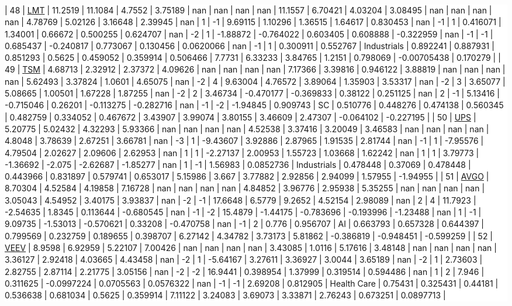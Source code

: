 |  48 | [LMT](https://finance.yahoo.com/quote/LMT/financials)     |  11.2519    |  11.1084    |  4.7552     |   3.75189   |          nan |         nan |         nan |         nan |  11.1557    |   6.70421   |  4.03204    |  3.08495     |          nan |         nan |         nan |         nan |   4.78769    |  5.02126     |  3.16648    |  2.39945    |          nan |           1 |          -1 |   9.69115   |   1.10296   |   1.36515   |  1.64617    |   0.830453  |          nan |          -1 |           1 |   0.416071  |  1.34001    |  0.66672    |  0.500255   |  0.624707   |          nan |          -2 |           1 |  -1.88872   | -0.764022   |  0.603405   |  0.608888   | -0.322959   |         nan |         -1 |         -1 |   0.685437  | -0.240817  |  0.773067    |  0.130456    |  0.0620066  |         nan |         -1 |          1 |  0.300911   | 0.552767  | Industrials            | 0.892241  | 0.887931  | 0.851293  | 0.5625    | 0.459052  | 0.359914  | 0.506466  |  7.7731    |  6.33233   |  3.84765    |  1.2151    |  0.798069   | -0.00705438  |  0.170279    |
|  49 | [TSM](https://finance.yahoo.com/quote/TSM/financials)     |   4.68713   |   2.32912   |  2.37372    |   4.09626   |          nan |         nan |         nan |         nan |   7.17366   |   3.39816   |  0.946122   |  3.88819     |          nan |         nan |         nan |         nan |   5.62493    |  3.37824     |  1.0601     |  4.65075    |          nan |          -2 |           4 |   9.63004   |   4.76572   |   3.89064   |  1.35903    |   3.53317   |          nan |          -2 |           3 |   3.65077   |  5.08665    |  1.00501    |  1.67228    |  1.87255    |          nan |          -2 |           2 |   3.46734   | -0.470177   | -0.369833   |  0.38122    |  0.251125   |         nan |          2 |         -1 |   5.13416   | -0.715046  |  0.26201     | -0.113275    | -0.282716   |         nan |         -1 |         -2 | -1.94845    | 0.909743  | SC                     | 0.510776  | 0.448276  | 0.474138  | 0.560345  | 0.482759  | 0.334052  | 0.467672  |  3.43907   |  3.99074   |  3.80155    |  3.46609   |  2.47307    | -0.064102    | -0.227195    |
|  50 | [UPS](https://finance.yahoo.com/quote/UPS/financials)     |   5.20775   |   5.02432   |  4.32293    |   5.93366   |          nan |         nan |         nan |         nan |   4.52538   |   3.37416   |  3.20049    |  3.46583     |          nan |         nan |         nan |         nan |   4.8048     |  3.78639     |  2.67251    |  3.66781    |          nan |          -3 |           1 |  -9.43607   |   3.92886   |   2.87965   |  1.91535    |   2.81744   |          nan |          -1 |           1 |  -7.95576   |  4.79504    |  2.02627    |  2.09606    |  2.62953    |          nan |           1 |           1 |  -2.27137   |  2.00953    |  1.55723    |  1.03668    |  1.62242    |         nan |          1 |          1 |   3.79773   | -1.36692   | -2.075       | -2.62687     | -1.85277    |         nan |          1 |         -1 |  1.56983    | 0.0852736 | Industrials            | 0.478448  | 0.37069   | 0.478448  | 0.443966  | 0.831897  | 0.579741  | 0.653017  |  5.15986   |  3.667     |  3.77882    |  2.92856   |  2.94099    |  1.57955     | -1.94955     |
|  51 | [AVGO](https://finance.yahoo.com/quote/AVGO/financials)   |   8.70304   |   4.52584   |  4.19858    |   7.16728   |          nan |         nan |         nan |         nan |   4.84852   |   3.96776   |  2.95938    |  5.35255     |          nan |         nan |         nan |         nan |   3.05043    |  4.54952     |  3.40175    |  3.93837    |          nan |          -2 |          -1 |  17.6648    |   6.5779    |   9.2652    |  4.52154    |   2.98089   |          nan |           2 |           4 |  11.7923    | -2.54635    |  1.8345     |  0.113644   | -0.680545   |          nan |          -1 |          -2 |  15.4879    | -1.44175    | -0.783696   | -0.193996   | -1.23488    |         nan |          1 |         -1 |   9.09735   | -1.53013   | -0.570621    |  0.33208     | -0.470758   |         nan |         -1 |          2 |  0.776      | 0.956707  | AI                     | 0.663793  | 0.657328  | 0.644397  | 0.799569  | 0.232759  | 0.189655  | 0.398707  |  6.27142   |  4.34782   |  3.73173    |  5.81862   | -0.386819   | -0.948451    | -0.599259    |
|  52 | [VEEV](https://finance.yahoo.com/quote/VEEV/financials)   |   8.9598    |   6.92959   |  5.22107    |   7.00426   |          nan |         nan |         nan |         nan |   3.43085   |   1.0116    |  5.17616    |  3.48148     |          nan |         nan |         nan |         nan |   3.36127    |  2.92418     |  4.03665    |  4.43458    |          nan |          -2 |           1 |  -5.64167   |   3.27611   |   3.36927   |  3.0044     |   3.65189   |          nan |          -2 |           1 |   2.73603   |  2.82755    |  2.87114    |  2.21775    |  3.05156    |          nan |          -2 |          -2 |  16.9441    |  0.398954   |  1.37999    |  0.319514   |  0.594486   |         nan |          1 |          2 |   7.946     |  0.311625  | -0.0997224   |  0.0705563   |  0.0576322  |         nan |         -1 |         -1 |  2.69208    | 0.812905  | Health Care            | 0.75431   | 0.325431  | 0.44181   | 0.536638  | 0.681034  | 0.5625    | 0.359914  |  7.11122   |  3.24083   |  3.69073    |  3.33871   |  2.76243    |  0.673251    |  0.0897713   |